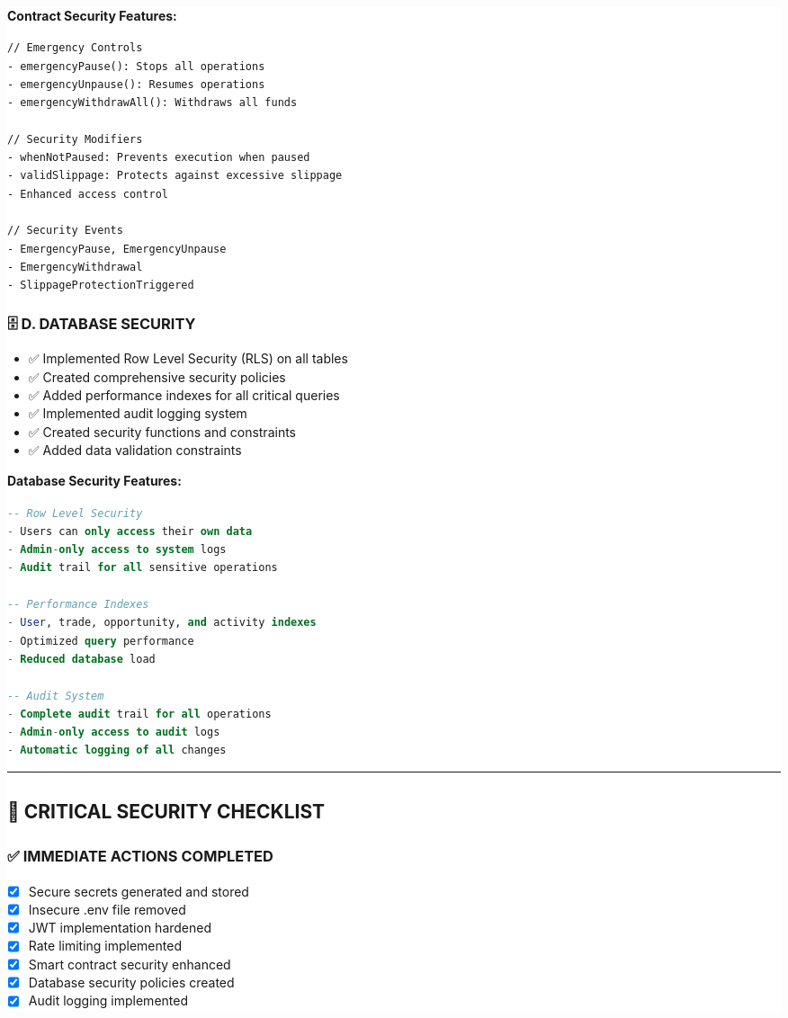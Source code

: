 **Contract Security Features:**
```solidity
// Emergency Controls
- emergencyPause(): Stops all operations
- emergencyUnpause(): Resumes operations
- emergencyWithdrawAll(): Withdraws all funds

// Security Modifiers
- whenNotPaused: Prevents execution when paused
- validSlippage: Protects against excessive slippage
- Enhanced access control

// Security Events
- EmergencyPause, EmergencyUnpause
- EmergencyWithdrawal
- SlippageProtectionTriggered
```

### 🗄️ **D. DATABASE SECURITY**
- ✅ Implemented Row Level Security (RLS) on all tables
- ✅ Created comprehensive security policies
- ✅ Added performance indexes for all critical queries
- ✅ Implemented audit logging system
- ✅ Created security functions and constraints
- ✅ Added data validation constraints

**Database Security Features:**
```sql
-- Row Level Security
- Users can only access their own data
- Admin-only access to system logs
- Audit trail for all sensitive operations

-- Performance Indexes
- User, trade, opportunity, and activity indexes
- Optimized query performance
- Reduced database load

-- Audit System
- Complete audit trail for all operations
- Admin-only access to audit logs
- Automatic logging of all changes
```

---

## 🚨 **CRITICAL SECURITY CHECKLIST**

### ✅ **IMMEDIATE ACTIONS COMPLETED**
- [x] Secure secrets generated and stored
- [x] Insecure .env file removed
- [x] JWT implementation hardened
- [x] Rate limiting implemented
- [x] Smart contract security enhanced
- [x] Database security policies created
- [x] Audit logging implemented
